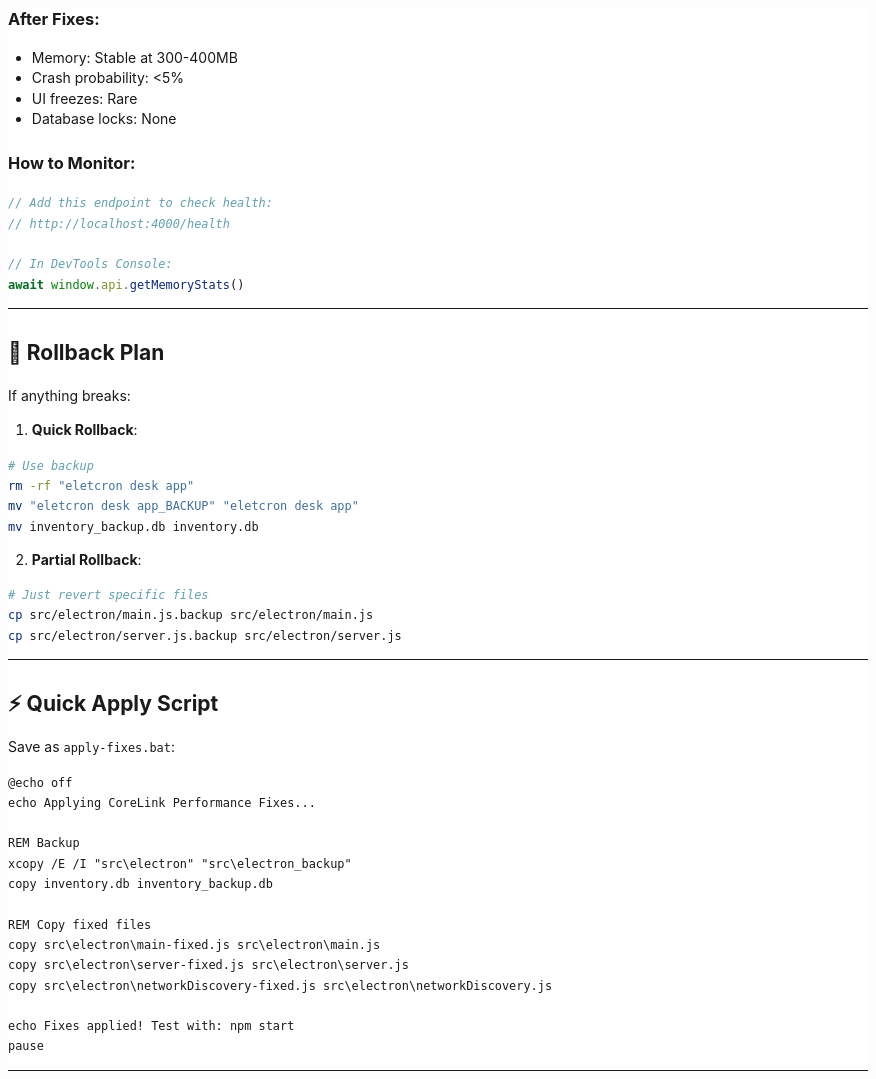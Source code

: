 ### After Fixes:
- Memory: Stable at 300-400MB
- Crash probability: <5%
- UI freezes: Rare
- Database locks: None

### How to Monitor:
```javascript
// Add this endpoint to check health:
// http://localhost:4000/health

// In DevTools Console:
await window.api.getMemoryStats()
```

---

## 🔄 Rollback Plan

If anything breaks:

1. **Quick Rollback**:
```bash
# Use backup
rm -rf "eletcron desk app"
mv "eletcron desk app_BACKUP" "eletcron desk app"
mv inventory_backup.db inventory.db
```

2. **Partial Rollback**:
```bash
# Just revert specific files
cp src/electron/main.js.backup src/electron/main.js
cp src/electron/server.js.backup src/electron/server.js
```

---

## ⚡ Quick Apply Script

Save as `apply-fixes.bat`:
```batch
@echo off
echo Applying CoreLink Performance Fixes...

REM Backup
xcopy /E /I "src\electron" "src\electron_backup"
copy inventory.db inventory_backup.db

REM Copy fixed files
copy src\electron\main-fixed.js src\electron\main.js
copy src\electron\server-fixed.js src\electron\server.js
copy src\electron\networkDiscovery-fixed.js src\electron\networkDiscovery.js

echo Fixes applied! Test with: npm start
pause
```

---